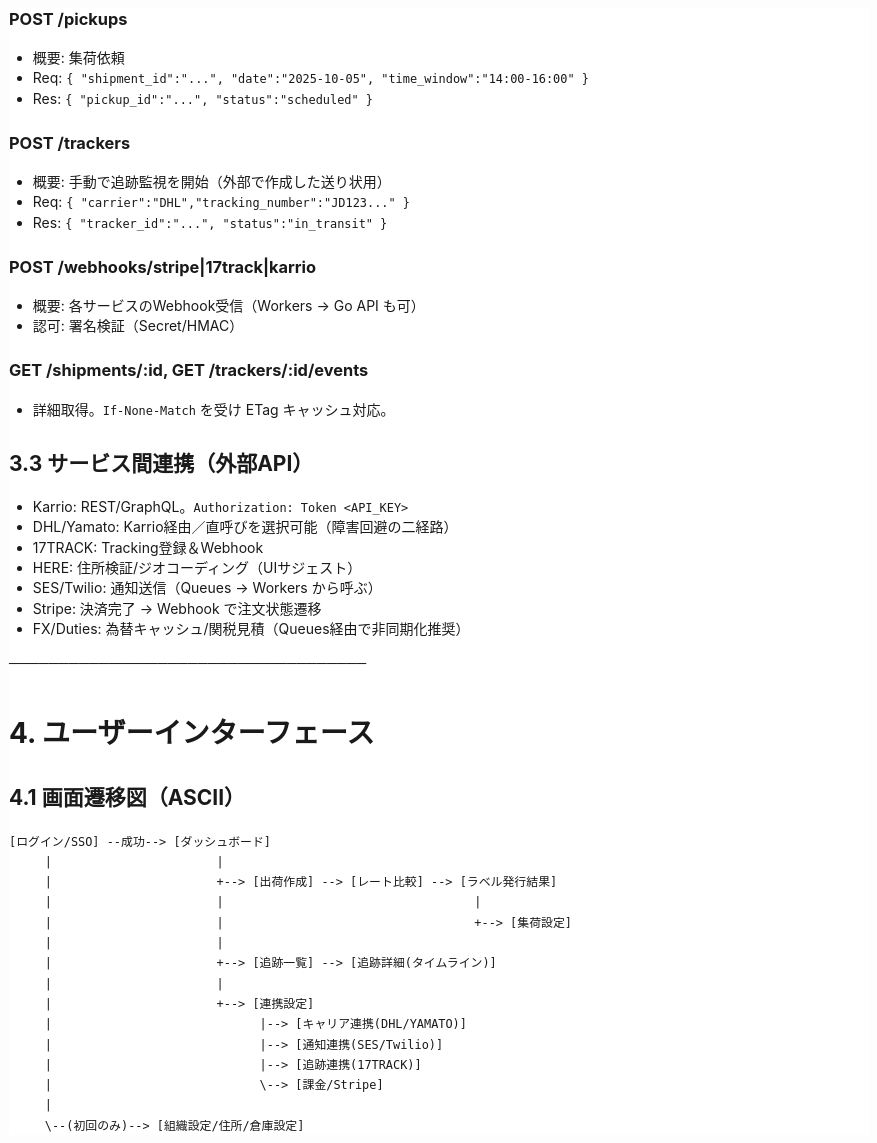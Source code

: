 ### POST /pickups

* 概要: 集荷依頼
* Req: `{ "shipment_id":"...", "date":"2025-10-05", "time_window":"14:00-16:00" }`
* Res: `{ "pickup_id":"...", "status":"scheduled" }`

### POST /trackers

* 概要: 手動で追跡監視を開始（外部で作成した送り状用）
* Req: `{ "carrier":"DHL","tracking_number":"JD123..." }`
* Res: `{ "tracker_id":"...", "status":"in_transit" }`

### POST /webhooks/stripe|17track|karrio

* 概要: 各サービスのWebhook受信（Workers -> Go API も可）
* 認可: 署名検証（Secret/HMAC）

### GET /shipments/:id, GET /trackers/:id/events

* 詳細取得。`If-None-Match` を受け ETag キャッシュ対応。

## 3.3 サービス間連携（外部API）

* Karrio: REST/GraphQL。`Authorization: Token <API_KEY>`
* DHL/Yamato: Karrio経由／直呼びを選択可能（障害回避の二経路）
* 17TRACK: Tracking登録＆Webhook
* HERE: 住所検証/ジオコーディング（UIサジェスト）
* SES/Twilio: 通知送信（Queues -> Workers から呼ぶ）
* Stripe: 決済完了 → Webhook で注文状態遷移
* FX/Duties: 為替キャッシュ/関税見積（Queues経由で非同期化推奨）

────────────────────────────────────

# 4. ユーザーインターフェース

## 4.1 画面遷移図（ASCII）

```
[ログイン/SSO] --成功--> [ダッシュボード]
     |                       |
     |                       +--> [出荷作成] --> [レート比較] --> [ラベル発行結果]
     |                       |                                   |
     |                       |                                   +--> [集荷設定]
     |                       |
     |                       +--> [追跡一覧] --> [追跡詳細(タイムライン)]
     |                       |
     |                       +--> [連携設定]
     |                             |--> [キャリア連携(DHL/YAMATO)]
     |                             |--> [通知連携(SES/Twilio)]
     |                             |--> [追跡連携(17TRACK)]
     |                             \--> [課金/Stripe]
     |
     \--(初回のみ)--> [組織設定/住所/倉庫設定]
```
